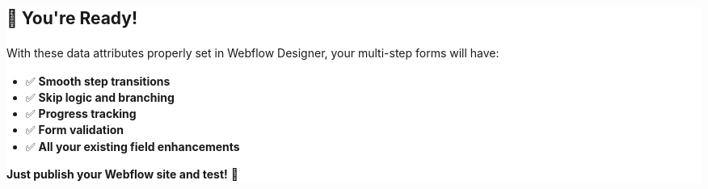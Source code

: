 
## 🚀 **You're Ready!**

With these data attributes properly set in Webflow Designer, your multi-step forms will have:

- ✅ **Smooth step transitions**
- ✅ **Skip logic and branching**
- ✅ **Progress tracking**
- ✅ **Form validation**
- ✅ **All your existing field enhancements**

**Just publish your Webflow site and test!** 🎉 